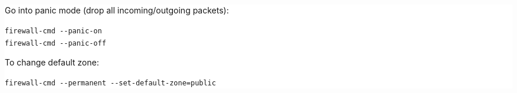Go into panic mode (drop all incoming/outgoing packets):

```
firewall-cmd --panic-on
firewall-cmd --panic-off
```

To change default zone:

```
firewall-cmd --permanent --set-default-zone=public
```

[chroot_jail]:https://linuxconfig.org/how-to-automatically-chroot-jail-selected-ssh-user-logins
[firewall_cmd]:https://docs.fedoraproject.org/en-US/Fedora/19/html/Security_Guide/sect-Security_Guide-Using_Firewalls.html
[iptables-examples]:http://www.tecmint.com/linux-iptables-firewall-rules-examples-commands/
[iptables-beginners]:https://www.howtogeek.com/177621/the-beginners-guide-to-iptables-the-linux-firewall/
